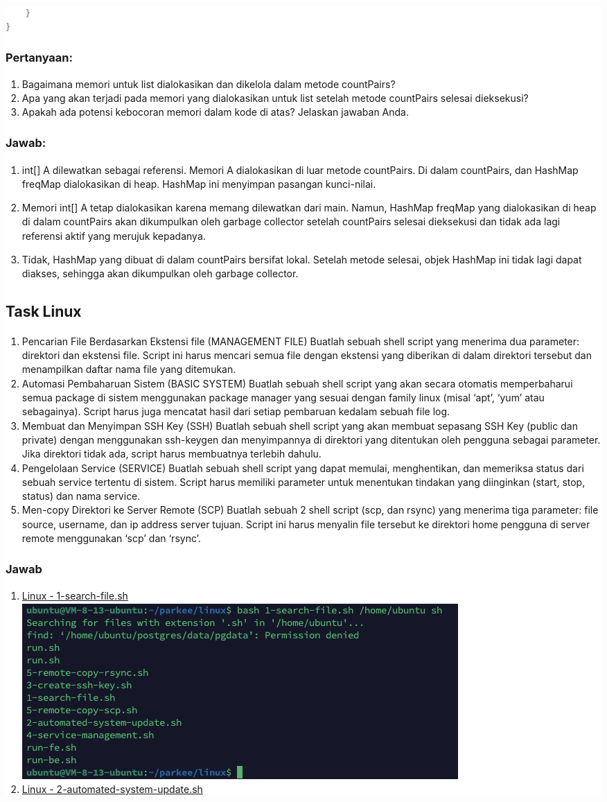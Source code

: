 ```java
    }
}
```
### Pertanyaan:
1. Bagaimana memori untuk list dialokasikan dan dikelola dalam metode countPairs?
2. Apa yang akan terjadi pada memori yang dialokasikan untuk list setelah metode countPairs selesai dieksekusi?
3. Apakah ada potensi kebocoran memori dalam kode di atas? Jelaskan jawaban Anda.

### Jawab:
1. int[] A dilewatkan sebagai referensi. Memori A dialokasikan di luar metode countPairs. Di dalam countPairs, dan HashMap freqMap dialokasikan di heap. HashMap ini menyimpan pasangan kunci-nilai.

2. Memori int[] A tetap dialokasikan karena memang dilewatkan dari main. Namun, HashMap freqMap yang dialokasikan di heap di dalam countPairs akan dikumpulkan oleh garbage collector setelah countPairs selesai dieksekusi dan tidak ada lagi referensi aktif yang merujuk kepadanya.

3. Tidak, HashMap yang dibuat di dalam countPairs bersifat lokal. Setelah metode selesai, objek HashMap ini tidak lagi dapat diakses, sehingga akan dikumpulkan oleh garbage collector.

## Task Linux
1. Pencarian File Berdasarkan Ekstensi file (MANAGEMENT FILE) Buatlah sebuah shell script yang menerima dua parameter: direktori dan ekstensi file. Script ini harus mencari semua file dengan ekstensi yang diberikan di dalam direktori tersebut dan menampilkan daftar nama file yang ditemukan.
2. Automasi Pembaharuan Sistem (BASIC SYSTEM) Buatlah sebuah shell script yang akan secara otomatis memperbaharui semua package di sistem menggunakan package manager yang sesuai dengan family linux (misal ‘apt’, ‘yum’ atau sebagainya). Script harus juga mencatat hasil dari setiap pembaruan kedalam sebuah file log.
3. Membuat dan Menyimpan SSH Key (SSH) Buatlah sebuah shell script yang akan membuat sepasang SSH Key (public dan private) dengan menggunakan ssh-keygen dan menyimpannya di direktori yang ditentukan oleh pengguna sebagai parameter. Jika direktori tidak ada, script harus membuatnya terlebih dahulu.
4. Pengelolaan Service (SERVICE) Buatlah sebuah shell script yang dapat memulai, menghentikan, dan memeriksa status dari sebuah service tertentu di sistem. Script harus memiliki parameter untuk menentukan tindakan yang diinginkan (start, stop, status) dan nama service.
5. Men-copy Direktori ke Server Remote (SCP) Buatlah sebuah 2 shell script (scp, dan rsync) yang menerima tiga parameter: file source, username, dan ip address server tujuan. Script ini harus menyalin file tersebut ke direktori home pengguna di server remote menggunakan ‘scp’ dan ‘rsync’.

### Jawab
1. [Linux - 1-search-file.sh](./linux/1-search-file.sh) <br>
![Search File](./images/linux-1.png)
2. [Linux - 2-automated-system-update.sh](./linux/2-automated-system-update.sh) <br>
